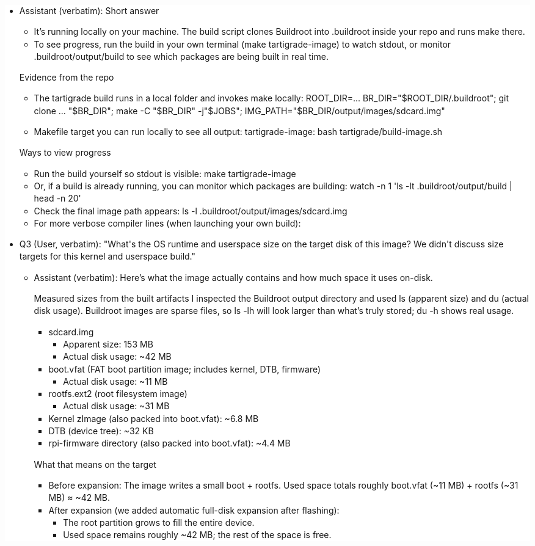   - Assistant (verbatim):
    Short answer
    - It’s running locally on your machine. The build script clones Buildroot into .buildroot inside your repo and runs make there.
    - To see progress, run the build in your own terminal (make tartigrade-image) to watch stdout, or monitor .buildroot/output/build to see which packages are being built in real time.

    Evidence from the repo
    - The tartigrade build runs in a local folder and invokes make locally:
      ROOT_DIR=... BR_DIR="$ROOT_DIR/.buildroot"; git clone ... "$BR_DIR"; make -C "$BR_DIR" -j"$JOBS"; IMG_PATH="$BR_DIR/output/images/sdcard.img"

    - Makefile target you can run locally to see all output:
      tartigrade-image:
        bash tartigrade/build-image.sh

    Ways to view progress
    - Run the build yourself so stdout is visible:
      make tartigrade-image
    - Or, if a build is already running, you can monitor which packages are building:
      watch -n 1 'ls -lt .buildroot/output/build | head -n 20'
    - Check the final image path appears:
      ls -l .buildroot/output/images/sdcard.img
    - For more verbose compiler lines (when launching your own build):

- Q3 (User, verbatim):
  "What's the OS runtime and userspace size on the target disk of this image?  We didn't discuss size targets for this kernel and userspace build."

  - Assistant (verbatim):
    Here’s what the image actually contains and how much space it uses on-disk.

    Measured sizes from the built artifacts
    I inspected the Buildroot output directory and used ls (apparent size) and du (actual disk usage). Buildroot images are sparse files, so ls -lh will look larger than what’s truly stored; du -h shows real usage.

    - sdcard.img
      - Apparent size: 153 MB
      - Actual disk usage: ~42 MB
    - boot.vfat (FAT boot partition image; includes kernel, DTB, firmware)
      - Actual disk usage: ~11 MB
    - rootfs.ext2 (root filesystem image)
      - Actual disk usage: ~31 MB
    - Kernel zImage (also packed into boot.vfat): ~6.8 MB
    - DTB (device tree): ~32 KB
    - rpi-firmware directory (also packed into boot.vfat): ~4.4 MB

    What that means on the target
    - Before expansion: The image writes a small boot + rootfs. Used space totals roughly boot.vfat (~11 MB) + rootfs (~31 MB) ≈ ~42 MB.
    - After expansion (we added automatic full-disk expansion after flashing):
      - The root partition grows to fill the entire device.
      - Used space remains roughly ~42 MB; the rest of the space is free.
